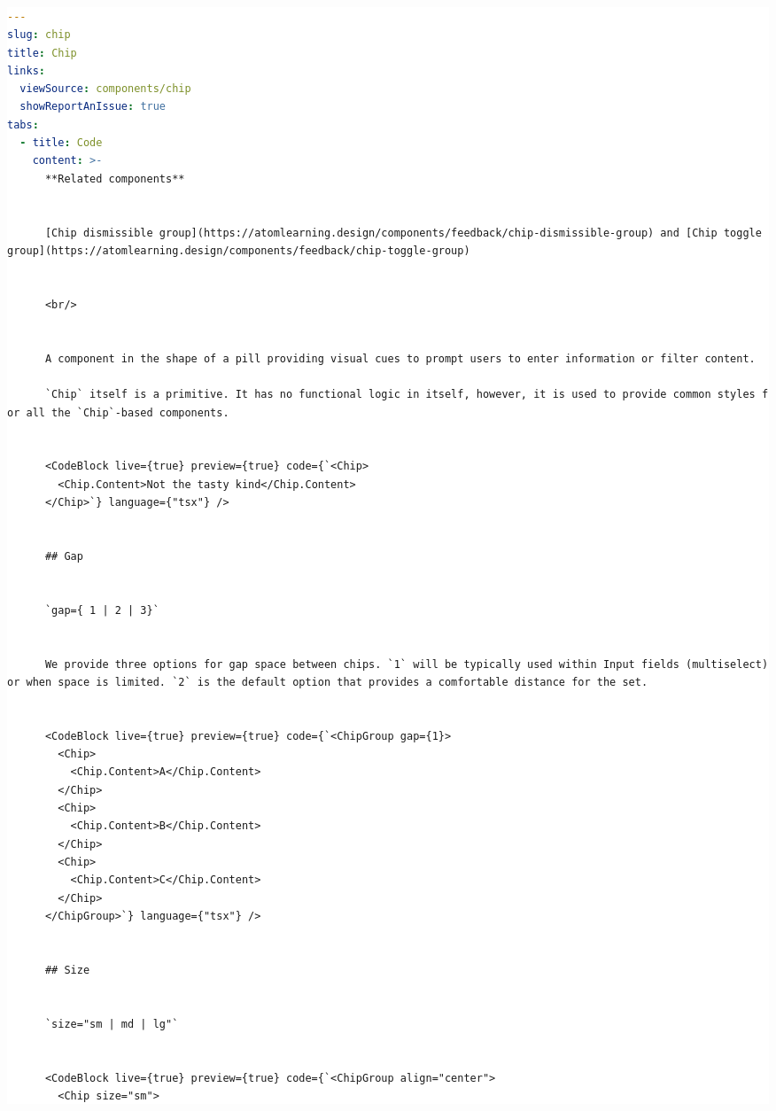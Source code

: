 ```yaml
---
slug: chip
title: Chip
links:
  viewSource: components/chip
  showReportAnIssue: true
tabs:
  - title: Code
    content: >-
      **Related components**


      [Chip dismissible group](https://atomlearning.design/components/feedback/chip-dismissible-group) and [Chip toggle group](https://atomlearning.design/components/feedback/chip-toggle-group)


      <br/>


      A component in the shape of a pill providing visual cues to prompt users to enter information or filter content.

      `Chip` itself is a primitive. It has no functional logic in itself, however, it is used to provide common styles for all the `Chip`-based components.


      <CodeBlock live={true} preview={true} code={`<Chip>
        <Chip.Content>Not the tasty kind</Chip.Content>
      </Chip>`} language={"tsx"} />


      ## Gap


      `gap={ 1 | 2 | 3}`


      We provide three options for gap space between chips. `1` will be typically used within Input fields (multiselect) or when space is limited. `2` is the default option that provides a comfortable distance for the set.


      <CodeBlock live={true} preview={true} code={`<ChipGroup gap={1}>
        <Chip>
          <Chip.Content>A</Chip.Content>
        </Chip>
        <Chip>
          <Chip.Content>B</Chip.Content>
        </Chip>
        <Chip>
          <Chip.Content>C</Chip.Content>
        </Chip>
      </ChipGroup>`} language={"tsx"} />


      ## Size


      `size="sm | md | lg"`


      <CodeBlock live={true} preview={true} code={`<ChipGroup align="center">
        <Chip size="sm">
```